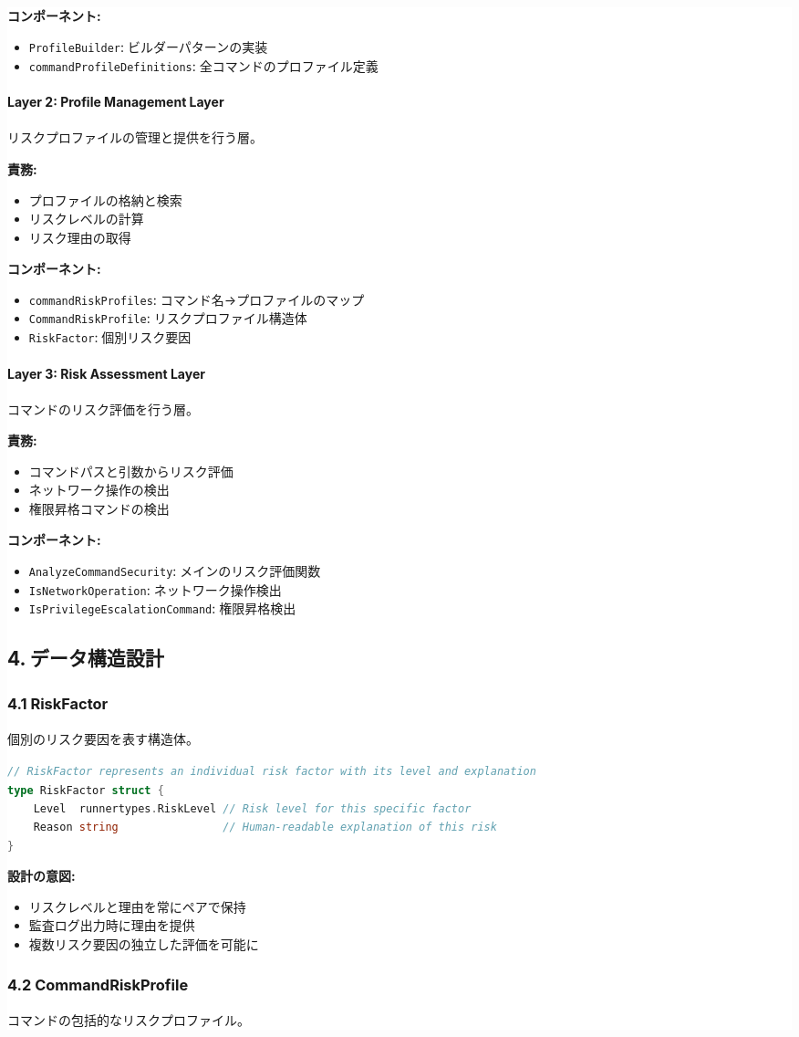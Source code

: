 **コンポーネント:**
- `ProfileBuilder`: ビルダーパターンの実装
- `commandProfileDefinitions`: 全コマンドのプロファイル定義

#### Layer 2: Profile Management Layer

リスクプロファイルの管理と提供を行う層。

**責務:**
- プロファイルの格納と検索
- リスクレベルの計算
- リスク理由の取得

**コンポーネント:**
- `commandRiskProfiles`: コマンド名→プロファイルのマップ
- `CommandRiskProfile`: リスクプロファイル構造体
- `RiskFactor`: 個別リスク要因

#### Layer 3: Risk Assessment Layer

コマンドのリスク評価を行う層。

**責務:**
- コマンドパスと引数からリスク評価
- ネットワーク操作の検出
- 権限昇格コマンドの検出

**コンポーネント:**
- `AnalyzeCommandSecurity`: メインのリスク評価関数
- `IsNetworkOperation`: ネットワーク操作検出
- `IsPrivilegeEscalationCommand`: 権限昇格検出

## 4. データ構造設計

### 4.1 RiskFactor

個別のリスク要因を表す構造体。

```go
// RiskFactor represents an individual risk factor with its level and explanation
type RiskFactor struct {
    Level  runnertypes.RiskLevel // Risk level for this specific factor
    Reason string                // Human-readable explanation of this risk
}
```

**設計の意図:**
- リスクレベルと理由を常にペアで保持
- 監査ログ出力時に理由を提供
- 複数リスク要因の独立した評価を可能に

### 4.2 CommandRiskProfile

コマンドの包括的なリスクプロファイル。
